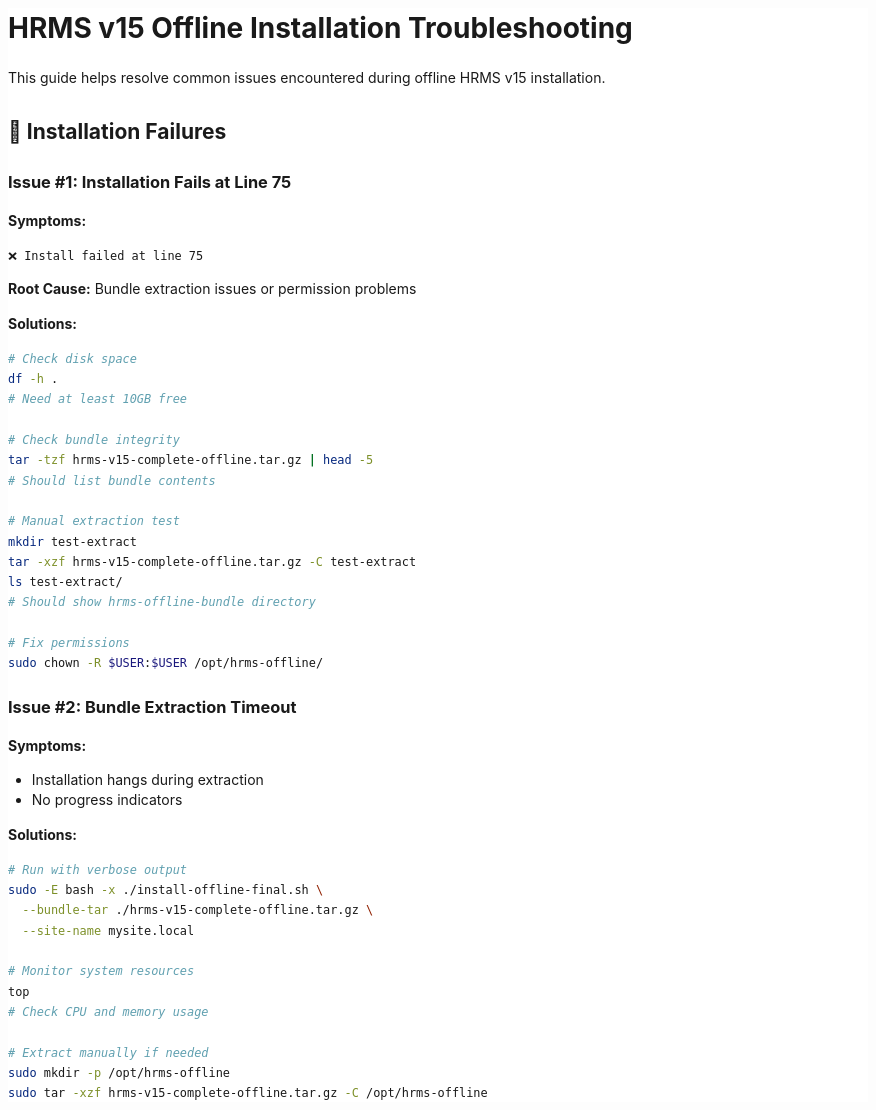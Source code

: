 # HRMS v15 Offline Installation Troubleshooting

This guide helps resolve common issues encountered during offline HRMS v15 installation.

## 🚨 Installation Failures

### Issue #1: Installation Fails at Line 75
**Symptoms:**
```
❌ Install failed at line 75
```

**Root Cause:** Bundle extraction issues or permission problems

**Solutions:**
```bash
# Check disk space
df -h .
# Need at least 10GB free

# Check bundle integrity
tar -tzf hrms-v15-complete-offline.tar.gz | head -5
# Should list bundle contents

# Manual extraction test
mkdir test-extract
tar -xzf hrms-v15-complete-offline.tar.gz -C test-extract
ls test-extract/
# Should show hrms-offline-bundle directory

# Fix permissions
sudo chown -R $USER:$USER /opt/hrms-offline/
```

### Issue #2: Bundle Extraction Timeout
**Symptoms:**
- Installation hangs during extraction
- No progress indicators

**Solutions:**
```bash
# Run with verbose output
sudo -E bash -x ./install-offline-final.sh \
  --bundle-tar ./hrms-v15-complete-offline.tar.gz \
  --site-name mysite.local

# Monitor system resources
top
# Check CPU and memory usage

# Extract manually if needed
sudo mkdir -p /opt/hrms-offline
sudo tar -xzf hrms-v15-complete-offline.tar.gz -C /opt/hrms-offline
```

